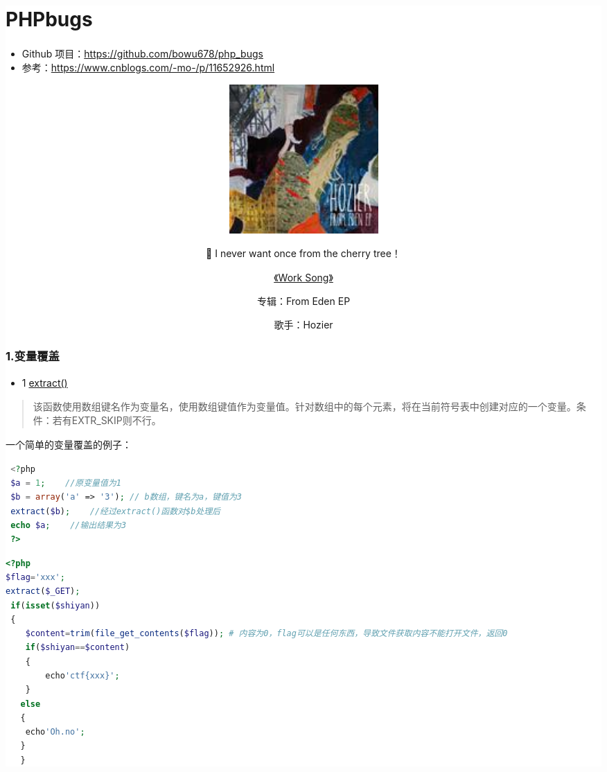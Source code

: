 # PHPbugs

  - Github 项目：https://github.com/bowu678/php_bugs
  - 参考：https://www.cnblogs.com/-mo-/p/11652926.html

<p align="center">
    <img src="img/1.jpg" width="25%">
</p>

<p align="center">👴 I never want once from the cherry tree！</p>
<p align="center"><a href="http://music.163.com/song?id=28390955&userid=262256866"><font>《Work Song》</font></a> </p>
<p align="center">专辑：From Eden EP</p>
<p align="center">歌手：Hozier</p>


###   1.变量覆盖

  - 1 [extract()](https://www.php.net/manual/zh/function.extract.php)

> 该函数使用数组键名作为变量名，使用数组键值作为变量值。针对数组中的每个元素，将在当前符号表中创建对应的一个变量。条件：若有EXTR_SKIP则不行。


一个简单的变量覆盖的例子：
```php
 <?php
 $a = 1;    //原变量值为1
 $b = array('a' => '3'); // b数组，键名为a，键值为3
 extract($b);    //经过extract()函数对$b处理后
 echo $a;    //输出结果为3
 ?>
```

```php
<?php
$flag='xxx'; 
extract($_GET);
 if(isset($shiyan))
 { 
    $content=trim(file_get_contents($flag)); # 内容为0，flag可以是任何东西，导致文件获取内容不能打开文件，返回0
    if($shiyan==$content)
    { 
        echo'ctf{xxx}'; 
    }
   else
   { 
    echo'Oh.no';
   } 
   }
```
